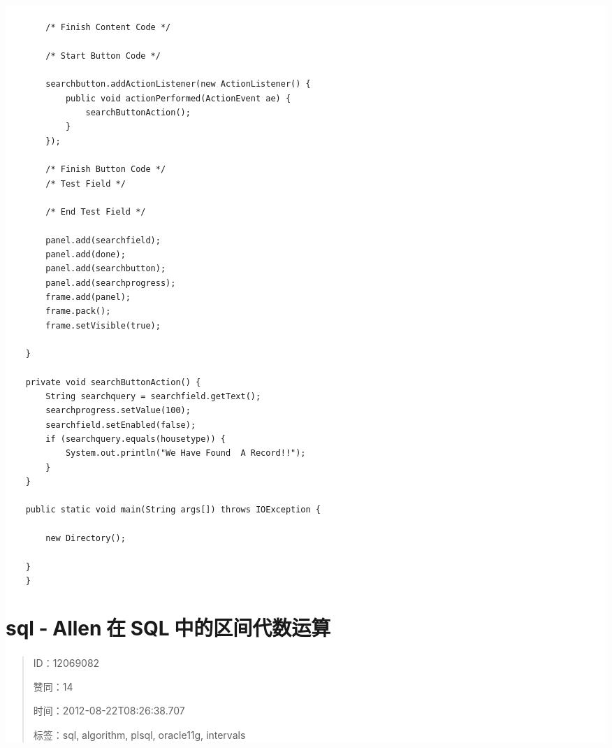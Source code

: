 ```

        /* Finish Content Code */

        /* Start Button Code */

        searchbutton.addActionListener(new ActionListener() {
            public void actionPerformed(ActionEvent ae) {
                searchButtonAction();
            }
        });

        /* Finish Button Code */
        /* Test Field */

        /* End Test Field */

        panel.add(searchfield);
        panel.add(done);
        panel.add(searchbutton);
        panel.add(searchprogress);
        frame.add(panel);
        frame.pack();
        frame.setVisible(true);

    }

    private void searchButtonAction() {
        String searchquery = searchfield.getText();
        searchprogress.setValue(100);
        searchfield.setEnabled(false);
        if (searchquery.equals(housetype)) {
            System.out.println("We Have Found  A Record!!");
        }
    }

    public static void main(String args[]) throws IOException {

        new Directory();

    }
    } 
```

# sql - Allen 在 SQL 中的区间代数运算

> ID：12069082
> 
> 赞同：14
> 
> 时间：2012-08-22T08:26:38.707
> 
> 标签：sql, algorithm, plsql, oracle11g, intervals
